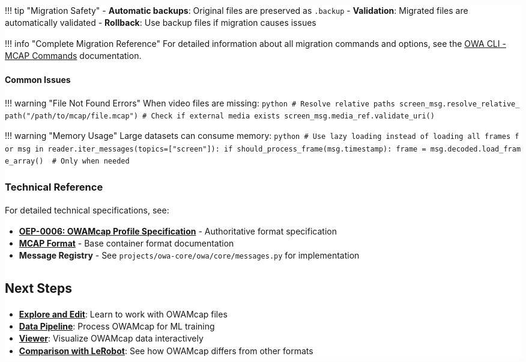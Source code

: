 !!! tip "Migration Safety"
    - **Automatic backups**: Original files are preserved as `.backup`
    - **Validation**: Migrated files are automatically validated
    - **Rollback**: Use backup files if migration causes issues

!!! info "Complete Migration Reference"
    For detailed information about all migration commands and options, see the [OWA CLI - MCAP Commands](../../cli/mcap.md) documentation.

#### Common Issues

!!! warning "File Not Found Errors"
    When video files are missing:
    ```python
    # Resolve relative paths
    screen_msg.resolve_relative_path("/path/to/mcap/file.mcap")
    # Check if external media exists
    screen_msg.media_ref.validate_uri()
    ```

!!! warning "Memory Usage"
    Large datasets can consume memory:
    ```python
    # Use lazy loading instead of loading all frames
    for msg in reader.iter_messages(topics=["screen"]):
        if should_process_frame(msg.timestamp):
            frame = msg.decoded.load_frame_array()  # Only when needed
    ```

### Technical Reference

For detailed technical specifications, see:

- **[OEP-0006: OWAMcap Profile Specification](https://github.com/open-world-agents/open-world-agents/blob/main/oeps/oep-0006.md)** - Authoritative format specification
- **[MCAP Format](https://mcap.dev/)** - Base container format documentation
- **Message Registry** - See `projects/owa-core/owa/core/messages.py` for implementation

## Next Steps

- **[Explore and Edit](../getting-started/exploring-data.md)**: Learn to work with OWAMcap files
- **[Data Pipeline](data-pipeline.md)**: Process OWAMcap for ML training
- **[Viewer](../tools/viewer.md)**: Visualize OWAMcap data interactively
- **[Comparison with LeRobot](../tools/comparison-with-lerobot.md)**: See how OWAMcap differs from other formats
